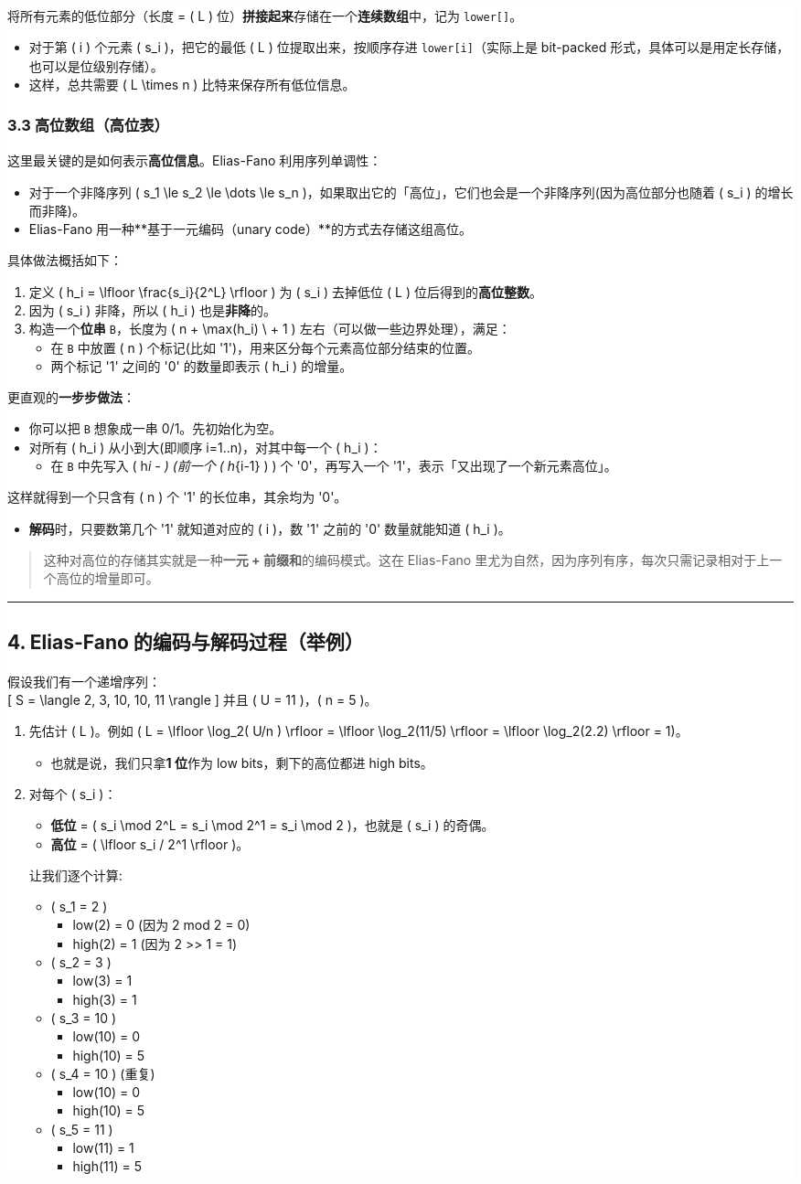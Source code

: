 将所有元素的低位部分（长度 = \( L \) 位）**拼接起来**存储在一个**连续数组**中，记为 `lower[]`。

- 对于第 \( i \) 个元素 \( s_i \)，把它的最低 \( L \) 位提取出来，按顺序存进 `lower[i]`（实际上是 bit-packed 形式，具体可以是用定长存储，也可以是位级别存储）。
- 这样，总共需要 \( L \times n \) 比特来保存所有低位信息。

### 3.3 高位数组（高位表）

这里最关键的是如何表示**高位信息**。Elias-Fano 利用序列单调性：

- 对于一个非降序列 \( s_1 \le s_2 \le \dots \le s_n \)，如果取出它的「高位」，它们也会是一个非降序列(因为高位部分也随着 \( s_i \) 的增长而非降)。
- Elias-Fano 用一种**基于一元编码（unary code）**的方式去存储这组高位。

具体做法概括如下：

1. 定义 \( h_i = \lfloor \frac{s_i}{2^L} \rfloor \) 为 \( s_i \) 去掉低位 \( L \) 位后得到的**高位整数**。
2. 因为 \( s_i \) 非降，所以 \( h_i \) 也是**非降**的。
3. 构造一个**位串** `B`，长度为 \( n + \max(h_i) \ + 1 \) 左右（可以做一些边界处理），满足：
   - 在 `B` 中放置 \( n \) 个标记(比如 '1')，用来区分每个元素高位部分结束的位置。
   - 两个标记 '1' 之间的 '0' 的数量即表示 \( h_i \) 的增量。

更直观的**一步步做法**：

- 你可以把 `B` 想象成一串 0/1。先初始化为空。
- 对所有 \( h_i \) 从小到大(即顺序 i=1..n)，对其中每一个 \( h_i \)：
  - 在 `B` 中先写入 \( h*i - \) (前一个 \( h*{i-1} \) ) 个 '0'，再写入一个 '1'，表示「又出现了一个新元素高位」。

这样就得到一个只含有 \( n \) 个 '1' 的长位串，其余均为 '0'。

- **解码**时，只要数第几个 '1' 就知道对应的 \( i \)，数 '1' 之前的 '0' 数量就能知道 \( h_i \)。

> 这种对高位的存储其实就是一种**一元 + 前缀和**的编码模式。这在 Elias-Fano 里尤为自然，因为序列有序，每次只需记录相对于上一个高位的增量即可。

---

## 4. Elias-Fano 的编码与解码过程（举例）

假设我们有一个递增序列：  
\[
S = \langle 2, 3, 10, 10, 11 \rangle
\]
并且 \( U = 11 \)，\( n = 5 \)。

1. 先估计 \( L \)。例如 \( L = \lfloor \log_2( U/n ) \rfloor = \lfloor \log_2(11/5) \rfloor = \lfloor \log_2(2.2) \rfloor = 1\)。

   - 也就是说，我们只拿**1 位**作为 low bits，剩下的高位都进 high bits。

2. 对每个 \( s_i \)：

   - **低位** = \( s_i \mod 2^L = s_i \mod 2^1 = s_i \mod 2 \)，也就是 \( s_i \) 的奇偶。
   - **高位** = \( \lfloor s_i / 2^1 \rfloor \)。

   让我们逐个计算:

   - \( s_1 = 2 \)
     - low(2) = 0 (因为 2 mod 2 = 0)
     - high(2) = 1 (因为 2 >> 1 = 1)
   - \( s_2 = 3 \)
     - low(3) = 1
     - high(3) = 1
   - \( s_3 = 10 \)
     - low(10) = 0
     - high(10) = 5
   - \( s_4 = 10 \) (重复)
     - low(10) = 0
     - high(10) = 5
   - \( s_5 = 11 \)
     - low(11) = 1
     - high(11) = 5
